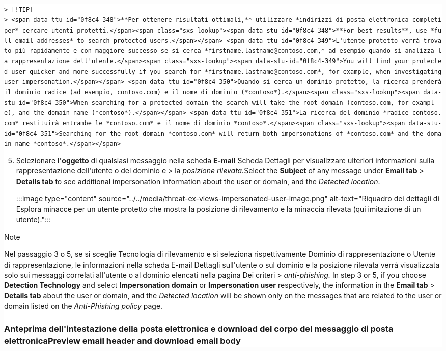     > [!TIP]
    > <span data-ttu-id="0f8c4-348">**Per ottenere risultati ottimali,** utilizzare *indirizzi di posta elettronica completi per* cercare utenti protetti.</span><span class="sxs-lookup"><span data-stu-id="0f8c4-348">**For best results**, use *full email addresses* to search protected users.</span></span> <span data-ttu-id="0f8c4-349">L'utente protetto verrà trovato più rapidamente e con maggiore successo se si cerca *firstname.lastname@contoso.com,* ad esempio quando si analizza la rappresentazione dell'utente.</span><span class="sxs-lookup"><span data-stu-id="0f8c4-349">You will find your protected user quicker and more successfully if you search for *firstname.lastname@contoso.com*, for example, when investigating user impersonation.</span></span> <span data-ttu-id="0f8c4-350">Quando si cerca un dominio protetto, la ricerca prenderà il dominio radice (ad esempio, contoso.com) e il nome di dominio (*contoso*).</span><span class="sxs-lookup"><span data-stu-id="0f8c4-350">When searching for a protected domain the search will take the root domain (contoso.com, for example), and the domain name (*contoso*).</span></span> <span data-ttu-id="0f8c4-351">La ricerca del dominio *radice contoso.com* restituirà entrambe le *contoso.com* e il nome di dominio *contoso*.</span><span class="sxs-lookup"><span data-stu-id="0f8c4-351">Searching for the root domain *contoso.com* will return both impersonations of *contoso.com* and the domain name *contoso*.</span></span>

5. <span data-ttu-id="0f8c4-352">Selezionare **l'oggetto** di qualsiasi messaggio nella scheda **E-mail** Scheda Dettagli per visualizzare ulteriori informazioni sulla rappresentazione dell'utente o del dominio e  >   la *posizione rilevata.*</span><span class="sxs-lookup"><span data-stu-id="0f8c4-352">Select the **Subject** of any message under **Email tab** > **Details tab** to see additional impersonation information about the user or domain, and the *Detected location*.</span></span>

    :::image type="content" source="../../media/threat-ex-views-impersonated-user-image.png" alt-text="Riquadro dei dettagli di Esplora minacce per un utente protetto che mostra la posizione di rilevamento e la minaccia rilevata (qui imitazione di un utente).":::

> [!NOTE]
> <span data-ttu-id="0f8c4-354">Nel passaggio 3 o 5, se si sceglie  Tecnologia di rilevamento e si seleziona rispettivamente Dominio di rappresentazione o Utente di rappresentazione, le informazioni nella scheda E-mail Dettagli sull'utente o sul dominio e la posizione rilevata verrà visualizzata solo sui messaggi correlati all'utente o al dominio elencati nella pagina Dei criteri    >   *anti-phishing.* </span><span class="sxs-lookup"><span data-stu-id="0f8c4-354">In step 3 or 5, if you choose **Detection Technology** and select **Impersonation domain** or **Impersonation user** respectively, the information in the **Email tab** > **Details tab** about the user or domain, and the *Detected location* will be shown only on the messages that are related to the user or domain listed on the *Anti-Phishing policy* page.</span></span>

### <a name="preview-email-header-and-download-email-body"></a><span data-ttu-id="0f8c4-355">Anteprima dell'intestazione della posta elettronica e download del corpo del messaggio di posta elettronica</span><span class="sxs-lookup"><span data-stu-id="0f8c4-355">Preview email header and download email body</span></span>
